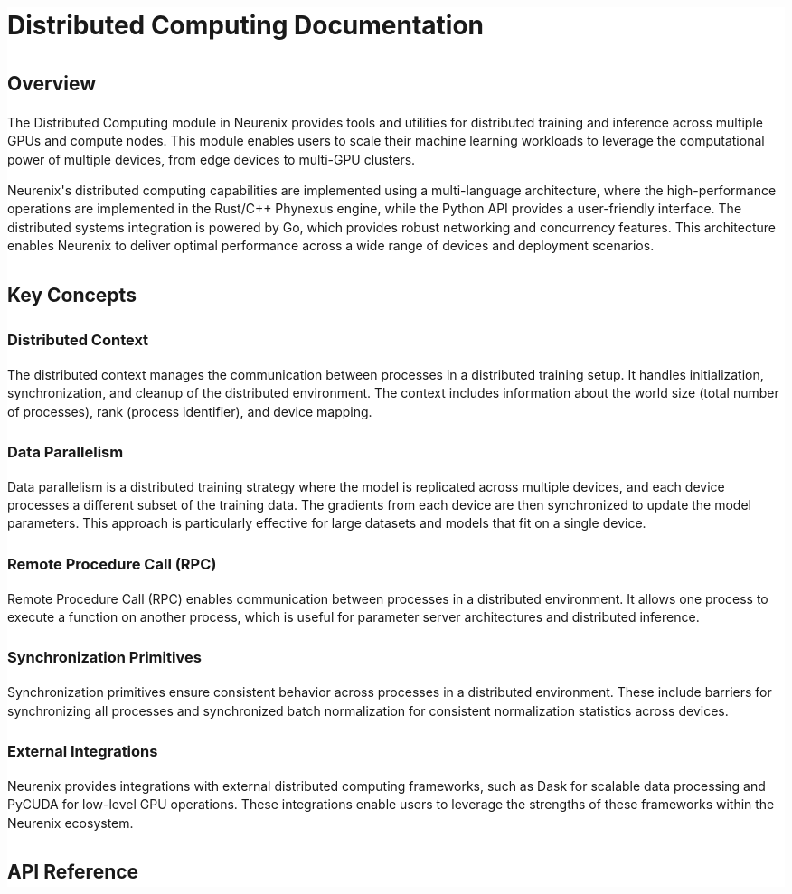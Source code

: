 # Distributed Computing Documentation

## Overview

The Distributed Computing module in Neurenix provides tools and utilities for distributed training and inference across multiple GPUs and compute nodes. This module enables users to scale their machine learning workloads to leverage the computational power of multiple devices, from edge devices to multi-GPU clusters.

Neurenix's distributed computing capabilities are implemented using a multi-language architecture, where the high-performance operations are implemented in the Rust/C++ Phynexus engine, while the Python API provides a user-friendly interface. The distributed systems integration is powered by Go, which provides robust networking and concurrency features. This architecture enables Neurenix to deliver optimal performance across a wide range of devices and deployment scenarios.

## Key Concepts

### Distributed Context

The distributed context manages the communication between processes in a distributed training setup. It handles initialization, synchronization, and cleanup of the distributed environment. The context includes information about the world size (total number of processes), rank (process identifier), and device mapping.

### Data Parallelism

Data parallelism is a distributed training strategy where the model is replicated across multiple devices, and each device processes a different subset of the training data. The gradients from each device are then synchronized to update the model parameters. This approach is particularly effective for large datasets and models that fit on a single device.

### Remote Procedure Call (RPC)

Remote Procedure Call (RPC) enables communication between processes in a distributed environment. It allows one process to execute a function on another process, which is useful for parameter server architectures and distributed inference.

### Synchronization Primitives

Synchronization primitives ensure consistent behavior across processes in a distributed environment. These include barriers for synchronizing all processes and synchronized batch normalization for consistent normalization statistics across devices.

### External Integrations

Neurenix provides integrations with external distributed computing frameworks, such as Dask for scalable data processing and PyCUDA for low-level GPU operations. These integrations enable users to leverage the strengths of these frameworks within the Neurenix ecosystem.

## API Reference
